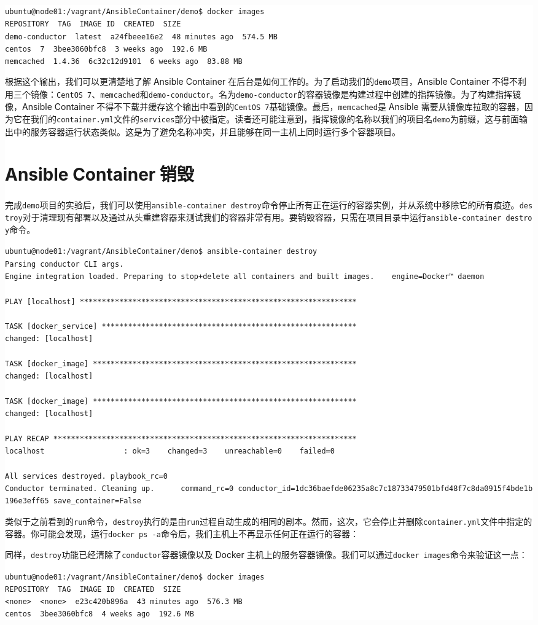 ```
ubuntu@node01:/vagrant/AnsibleContainer/demo$ docker images
REPOSITORY  TAG  IMAGE ID  CREATED  SIZE
demo-conductor  latest  a24fbeee16e2  48 minutes ago  574.5 MB
centos  7  3bee3060bfc8  3 weeks ago  192.6 MB
memcached  1.4.36  6c32c12d9101  6 weeks ago  83.88 MB
```

根据这个输出，我们可以更清楚地了解 Ansible Container 在后台是如何工作的。为了启动我们的`demo`项目，Ansible Container 不得不利用三个镜像：`CentOS 7`、`memcached`和`demo-conductor`。名为`demo-conductor`的容器镜像是构建过程中创建的指挥镜像。为了构建指挥镜像，Ansible Container 不得不下载并缓存这个输出中看到的`CentOS 7`基础镜像。最后，`memcached`是 Ansible 需要从镜像库拉取的容器，因为它在我们的`container.yml`文件的`services`部分中被指定。读者还可能注意到，指挥镜像的名称以我们的项目名`demo`为前缀，这与前面输出中的服务容器运行状态类似。这是为了避免名称冲突，并且能够在同一主机上同时运行多个容器项目。

# Ansible Container 销毁

完成`demo`项目的实验后，我们可以使用`ansible-container destroy`命令停止所有正在运行的容器实例，并从系统中移除它的所有痕迹。`destroy`对于清理现有部署以及通过从头重建容器来测试我们的容器非常有用。要销毁容器，只需在项目目录中运行`ansible-container destroy`命令。

```
ubuntu@node01:/vagrant/AnsibleContainer/demo$ ansible-container destroy
Parsing conductor CLI args.
Engine integration loaded. Preparing to stop+delete all containers and built images.    engine=Docker™ daemon

PLAY [localhost] ***************************************************************

TASK [docker_service] **********************************************************
changed: [localhost]

TASK [docker_image] ************************************************************
changed: [localhost]

TASK [docker_image] ************************************************************
changed: [localhost]

PLAY RECAP *********************************************************************
localhost                  : ok=3    changed=3    unreachable=0    failed=0

All services destroyed. playbook_rc=0
Conductor terminated. Cleaning up.      command_rc=0 conductor_id=1dc36baefde06235a8c7c18733479501bfd48f7c8da0915f4bde1b196e3eff65 save_container=False
```

类似于之前看到的`run`命令，`destroy`执行的是由`run`过程自动生成的相同的剧本。然而，这次，它会停止并删除`container.yml`文件中指定的容器。你可能会发现，运行`docker ps -a`命令后，我们主机上不再显示任何正在运行的容器：

同样，`destroy`功能已经清除了`conductor`容器镜像以及 Docker 主机上的服务容器镜像。我们可以通过`docker images`命令来验证这一点：

```
ubuntu@node01:/vagrant/AnsibleContainer/demo$ docker images
REPOSITORY  TAG  IMAGE ID  CREATED  SIZE
<none>  <none>  e23c420b896a  43 minutes ago  576.3 MB
centos  3bee3060bfc8  4 weeks ago  192.6 MB
```
